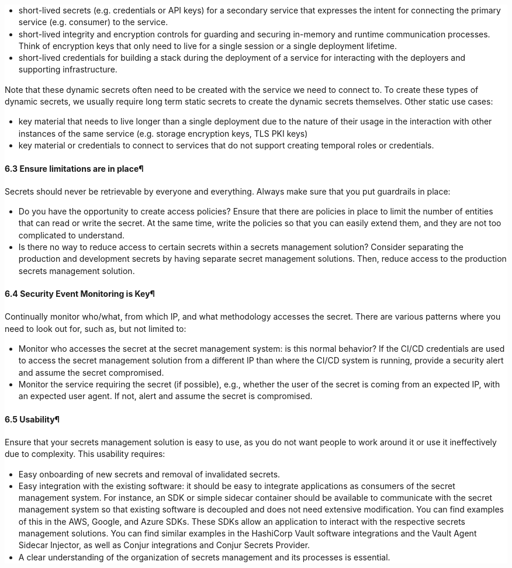 - short-lived secrets (e.g. credentials or API keys) for a secondary service that expresses the intent for connecting the primary service (e.g. consumer) to the service.
- short-lived integrity and encryption controls for guarding and securing in-memory and runtime communication processes. Think of encryption keys that only need to live for a single session or a single deployment lifetime.
- short-lived credentials for building a stack during the deployment of a service for interacting with the deployers and supporting infrastructure.

Note that these dynamic secrets often need to be created with the service we need to connect to. To create these types of dynamic secrets, we usually require long term static secrets to create the dynamic secrets themselves. Other static use cases:

- key material that needs to live longer than a single deployment due to the nature of their usage in the interaction with other instances of the same service (e.g. storage encryption keys, TLS PKI keys)
- key material or credentials to connect to services that do not support creating temporal roles or credentials.

#### 6.3 Ensure limitations are in place¶
Secrets should never be retrievable by everyone and everything. Always make sure that you put guardrails in place:

- Do you have the opportunity to create access policies? Ensure that there are policies in place to limit the number of entities that can read or write the secret. At the same time, write the policies so that you can easily extend them, and they are not too complicated to understand.
- Is there no way to reduce access to certain secrets within a secrets management solution? Consider separating the production and development secrets by having separate secret management solutions. Then, reduce access to the production secrets management solution.

#### 6.4 Security Event Monitoring is Key¶
Continually monitor who/what, from which IP, and what methodology accesses the secret. There are various patterns where you need to look out for, such as, but not limited to:

- Monitor who accesses the secret at the secret management system: is this normal behavior? If the CI/CD credentials are used to access the secret management solution from a different IP than where the CI/CD system is running, provide a security alert and assume the secret compromised.
- Monitor the service requiring the secret (if possible), e.g., whether the user of the secret is coming from an expected IP, with an expected user agent. If not, alert and assume the secret is compromised.

#### 6.5 Usability¶
Ensure that your secrets management solution is easy to use, as you do not want people to work around it or use it ineffectively due to complexity. This usability requires:

- Easy onboarding of new secrets and removal of invalidated secrets.
- Easy integration with the existing software: it should be easy to integrate applications as consumers of the secret management system. For instance, an SDK or simple sidecar container should be available to communicate with the secret management system so that existing software is decoupled and does not need extensive modification. You can find examples of this in the AWS, Google, and Azure SDKs. These SDKs allow an application to interact with the respective secrets management solutions. You can find similar examples in the HashiCorp Vault software integrations and the Vault Agent Sidecar Injector, as well as Conjur integrations and Conjur Secrets Provider.
- A clear understanding of the organization of secrets management and its processes is essential.
